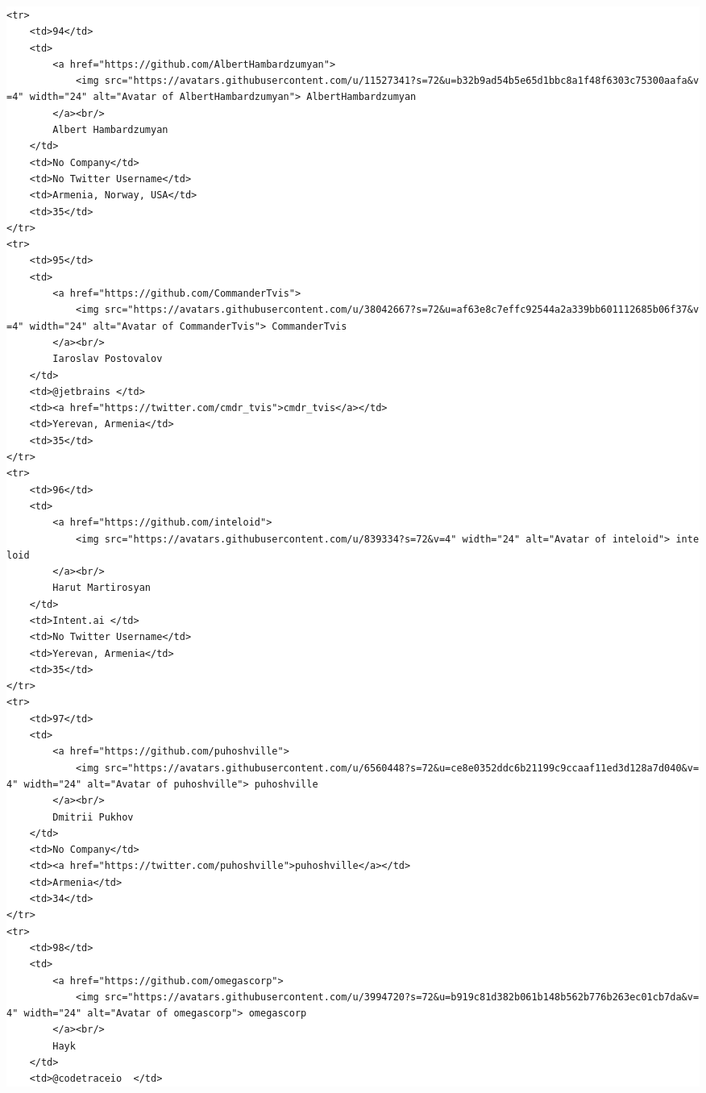 	<tr>
		<td>94</td>
		<td>
			<a href="https://github.com/AlbertHambardzumyan">
				<img src="https://avatars.githubusercontent.com/u/11527341?s=72&u=b32b9ad54b5e65d1bbc8a1f48f6303c75300aafa&v=4" width="24" alt="Avatar of AlbertHambardzumyan"> AlbertHambardzumyan
			</a><br/>
			Albert Hambardzumyan
		</td>
		<td>No Company</td>
		<td>No Twitter Username</td>
		<td>Armenia, Norway, USA</td>
		<td>35</td>
	</tr>
	<tr>
		<td>95</td>
		<td>
			<a href="https://github.com/CommanderTvis">
				<img src="https://avatars.githubusercontent.com/u/38042667?s=72&u=af63e8c7effc92544a2a339bb601112685b06f37&v=4" width="24" alt="Avatar of CommanderTvis"> CommanderTvis
			</a><br/>
			Iaroslav Postovalov
		</td>
		<td>@jetbrains </td>
		<td><a href="https://twitter.com/cmdr_tvis">cmdr_tvis</a></td>
		<td>Yerevan, Armenia</td>
		<td>35</td>
	</tr>
	<tr>
		<td>96</td>
		<td>
			<a href="https://github.com/inteloid">
				<img src="https://avatars.githubusercontent.com/u/839334?s=72&v=4" width="24" alt="Avatar of inteloid"> inteloid
			</a><br/>
			Harut Martirosyan
		</td>
		<td>Intent.ai </td>
		<td>No Twitter Username</td>
		<td>Yerevan, Armenia</td>
		<td>35</td>
	</tr>
	<tr>
		<td>97</td>
		<td>
			<a href="https://github.com/puhoshville">
				<img src="https://avatars.githubusercontent.com/u/6560448?s=72&u=ce8e0352ddc6b21199c9ccaaf11ed3d128a7d040&v=4" width="24" alt="Avatar of puhoshville"> puhoshville
			</a><br/>
			Dmitrii Pukhov
		</td>
		<td>No Company</td>
		<td><a href="https://twitter.com/puhoshville">puhoshville</a></td>
		<td>Armenia</td>
		<td>34</td>
	</tr>
	<tr>
		<td>98</td>
		<td>
			<a href="https://github.com/omegascorp">
				<img src="https://avatars.githubusercontent.com/u/3994720?s=72&u=b919c81d382b061b148b562b776b263ec01cb7da&v=4" width="24" alt="Avatar of omegascorp"> omegascorp
			</a><br/>
			Hayk
		</td>
		<td>@codetraceio  </td>